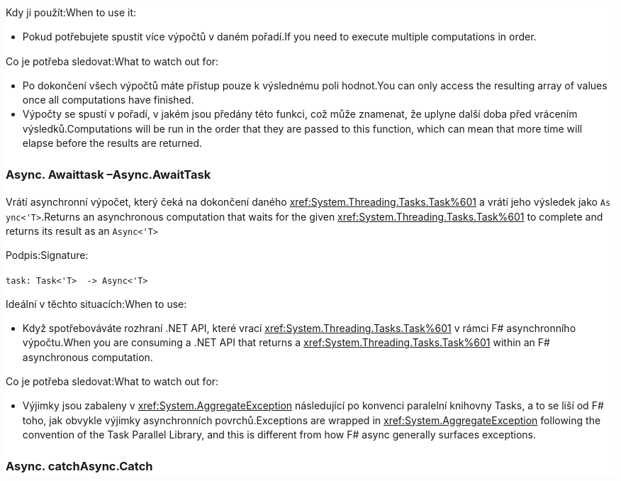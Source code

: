 <span data-ttu-id="d36d7-220">Kdy ji použít:</span><span class="sxs-lookup"><span data-stu-id="d36d7-220">When to use it:</span></span>

- <span data-ttu-id="d36d7-221">Pokud potřebujete spustit více výpočtů v daném pořadí.</span><span class="sxs-lookup"><span data-stu-id="d36d7-221">If you need to execute multiple computations in order.</span></span>

<span data-ttu-id="d36d7-222">Co je potřeba sledovat:</span><span class="sxs-lookup"><span data-stu-id="d36d7-222">What to watch out for:</span></span>

- <span data-ttu-id="d36d7-223">Po dokončení všech výpočtů máte přístup pouze k výslednému poli hodnot.</span><span class="sxs-lookup"><span data-stu-id="d36d7-223">You can only access the resulting array of values once all computations have finished.</span></span>
- <span data-ttu-id="d36d7-224">Výpočty se spustí v pořadí, v jakém jsou předány této funkci, což může znamenat, že uplyne další doba před vrácením výsledků.</span><span class="sxs-lookup"><span data-stu-id="d36d7-224">Computations will be run in the order that they are passed to this function, which can mean that more time will elapse before the results are returned.</span></span>

### <a name="asyncawaittask"></a><span data-ttu-id="d36d7-225">Async. Awaittask –</span><span class="sxs-lookup"><span data-stu-id="d36d7-225">Async.AwaitTask</span></span>

<span data-ttu-id="d36d7-226">Vrátí asynchronní výpočet, který čeká na dokončení daného <xref:System.Threading.Tasks.Task%601> a vrátí jeho výsledek jako `Async<'T>`.</span><span class="sxs-lookup"><span data-stu-id="d36d7-226">Returns an asynchronous computation that waits for the given <xref:System.Threading.Tasks.Task%601> to complete and returns its result as an `Async<'T>`</span></span>

<span data-ttu-id="d36d7-227">Podpis:</span><span class="sxs-lookup"><span data-stu-id="d36d7-227">Signature:</span></span>

```fsharp
task: Task<'T>  -> Async<'T>
```

<span data-ttu-id="d36d7-228">Ideální v těchto situacích:</span><span class="sxs-lookup"><span data-stu-id="d36d7-228">When to use:</span></span>

- <span data-ttu-id="d36d7-229">Když spotřebováváte rozhraní .NET API, které vrací <xref:System.Threading.Tasks.Task%601> v rámci F# asynchronního výpočtu.</span><span class="sxs-lookup"><span data-stu-id="d36d7-229">When you are consuming a .NET API that returns a <xref:System.Threading.Tasks.Task%601> within an F# asynchronous computation.</span></span>

<span data-ttu-id="d36d7-230">Co je potřeba sledovat:</span><span class="sxs-lookup"><span data-stu-id="d36d7-230">What to watch out for:</span></span>

- <span data-ttu-id="d36d7-231">Výjimky jsou zabaleny v <xref:System.AggregateException> následující po konvenci paralelní knihovny Tasks, a to se liší od F# toho, jak obvykle výjimky asynchronních povrchů.</span><span class="sxs-lookup"><span data-stu-id="d36d7-231">Exceptions are wrapped in <xref:System.AggregateException> following the convention of the Task Parallel Library, and this is different from how F# async generally surfaces exceptions.</span></span>

### <a name="asynccatch"></a><span data-ttu-id="d36d7-232">Async. catch</span><span class="sxs-lookup"><span data-stu-id="d36d7-232">Async.Catch</span></span>
